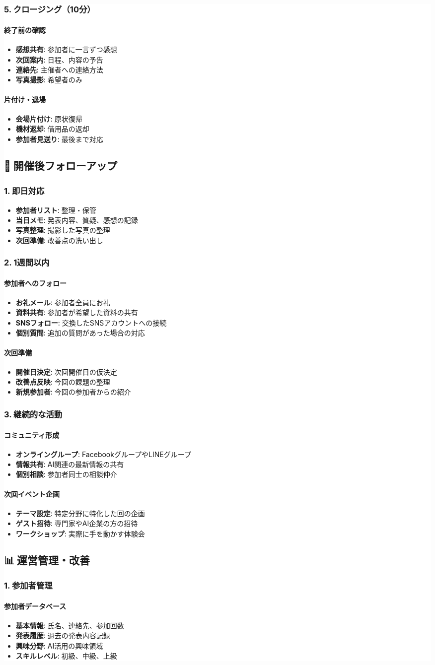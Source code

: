 ### 5. クロージング（10分）
#### 終了前の確認
- **感想共有**: 参加者に一言ずつ感想
- **次回案内**: 日程、内容の予告
- **連絡先**: 主催者への連絡方法
- **写真撮影**: 希望者のみ

#### 片付け・退場
- **会場片付け**: 原状復帰
- **機材返却**: 借用品の返却
- **参加者見送り**: 最後まで対応

## 📝 開催後フォローアップ

### 1. 即日対応
- **参加者リスト**: 整理・保管
- **当日メモ**: 発表内容、質疑、感想の記録
- **写真整理**: 撮影した写真の整理
- **次回準備**: 改善点の洗い出し

### 2. 1週間以内
#### 参加者へのフォロー
- **お礼メール**: 参加者全員にお礼
- **資料共有**: 参加者が希望した資料の共有
- **SNSフォロー**: 交換したSNSアカウントへの接続
- **個別質問**: 追加の質問があった場合の対応

#### 次回準備
- **開催日決定**: 次回開催日の仮決定
- **改善点反映**: 今回の課題の整理
- **新規参加者**: 今回の参加者からの紹介

### 3. 継続的な活動
#### コミュニティ形成
- **オンライングループ**: FacebookグループやLINEグループ
- **情報共有**: AI関連の最新情報の共有
- **個別相談**: 参加者同士の相談仲介

#### 次回イベント企画
- **テーマ設定**: 特定分野に特化した回の企画
- **ゲスト招待**: 専門家やAI企業の方の招待
- **ワークショップ**: 実際に手を動かす体験会

## 📊 運営管理・改善

### 1. 参加者管理
#### 参加者データベース
- **基本情報**: 氏名、連絡先、参加回数
- **発表履歴**: 過去の発表内容記録
- **興味分野**: AI活用の興味領域
- **スキルレベル**: 初級、中級、上級
